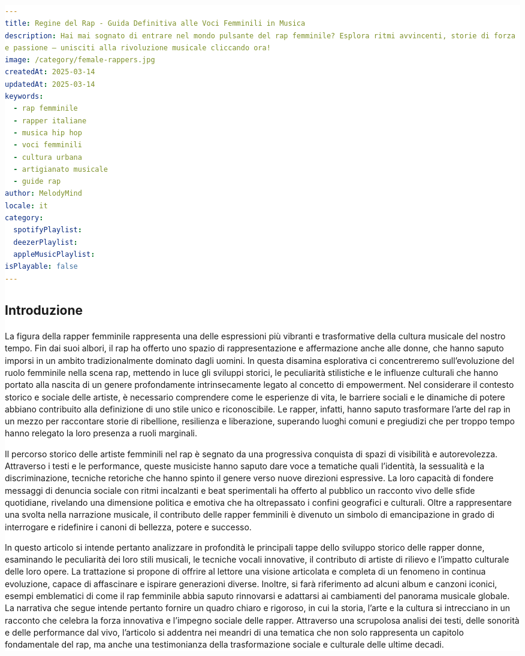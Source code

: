 ```yaml
---
title: Regine del Rap - Guida Definitiva alle Voci Femminili in Musica
description: Hai mai sognato di entrare nel mondo pulsante del rap femminile? Esplora ritmi avvincenti, storie di forza e passione – unisciti alla rivoluzione musicale cliccando ora!
image: /category/female-rappers.jpg
createdAt: 2025-03-14
updatedAt: 2025-03-14
keywords:
  - rap femminile
  - rapper italiane
  - musica hip hop
  - voci femminili
  - cultura urbana
  - artigianato musicale
  - guide rap
author: MelodyMind
locale: it
category:
  spotifyPlaylist: 
  deezerPlaylist: 
  appleMusicPlaylist: 
isPlayable: false
---
```



## Introduzione

La figura della rapper femminile rappresenta una delle espressioni più vibranti e trasformative della cultura musicale del nostro tempo. Fin dai suoi albori, il rap ha offerto uno spazio di rappresentazione e affermazione anche alle donne, che hanno saputo imporsi in un ambito tradizionalmente dominato dagli uomini. In questa disamina esplorativa ci concentreremo sull’evoluzione del ruolo femminile nella scena rap, mettendo in luce gli sviluppi storici, le peculiarità stilistiche e le influenze culturali che hanno portato alla nascita di un genere profondamente intrinsecamente legato al concetto di empowerment. Nel considerare il contesto storico e sociale delle artiste, è necessario comprendere come le esperienze di vita, le barriere sociali e le dinamiche di potere abbiano contribuito alla definizione di uno stile unico e riconoscibile. Le rapper, infatti, hanno saputo trasformare l’arte del rap in un mezzo per raccontare storie di ribellione, resilienza e liberazione, superando luoghi comuni e pregiudizi che per troppo tempo hanno relegato la loro presenza a ruoli marginali.

Il percorso storico delle artiste femminili nel rap è segnato da una progressiva conquista di spazi di visibilità e autorevolezza. Attraverso i testi e le performance, queste musiciste hanno saputo dare voce a tematiche quali l’identità, la sessualità e la discriminazione, tecniche retoriche che hanno spinto il genere verso nuove direzioni espressive. La loro capacità di fondere messaggi di denuncia sociale con ritmi incalzanti e beat sperimentali ha offerto al pubblico un racconto vivo delle sfide quotidiane, rivelando una dimensione politica e emotiva che ha oltrepassato i confini geografici e culturali. Oltre a rappresentare una svolta nella narrazione musicale, il contributo delle rapper femminili è divenuto un simbolo di emancipazione in grado di interrogare e ridefinire i canoni di bellezza, potere e successo. 

In questo articolo si intende pertanto analizzare in profondità le principali tappe dello sviluppo storico delle rapper donne, esaminando le peculiarità dei loro stili musicali, le tecniche vocali innovative, il contributo di artiste di rilievo e l’impatto culturale delle loro opere. La trattazione si propone di offrire al lettore una visione articolata e completa di un fenomeno in continua evoluzione, capace di affascinare e ispirare generazioni diverse. Inoltre, si farà riferimento ad alcuni album e canzoni iconici, esempi emblematici di come il rap femminile abbia saputo rinnovarsi e adattarsi ai cambiamenti del panorama musicale globale. La narrativa che segue intende pertanto fornire un quadro chiaro e rigoroso, in cui la storia, l’arte e la cultura si intrecciano in un racconto che celebra la forza innovativa e l’impegno sociale delle rapper. Attraverso una scrupolosa analisi dei testi, delle sonorità e delle performance dal vivo, l’articolo si addentra nei meandri di una tematica che non solo rappresenta un capitolo fondamentale del rap, ma anche una testimonianza della trasformazione sociale e culturale delle ultime decadi.
